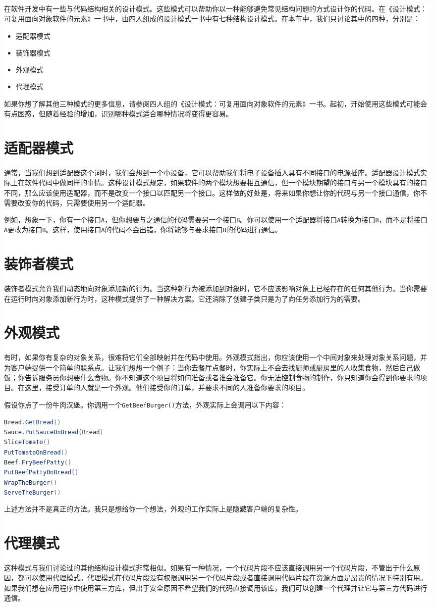 在软件开发中有一些与代码结构相关的设计模式。这些模式可以帮助你以一种能够避免常见结构问题的方式设计你的代码。在《设计模式：可复用面向对象软件的元素》一书中，由四人组成的设计模式一书中有七种结构设计模式。在本节中，我们只讨论其中的四种，分别是：

+   适配器模式

+   装饰器模式

+   外观模式

+   代理模式

如果你想了解其他三种模式的更多信息，请参阅四人组的《设计模式：可复用面向对象软件的元素》一书。起初，开始使用这些模式可能会有点困惑，但随着经验的增加，识别哪种模式适合哪种情况将变得更容易。

# 适配器模式

通常，当我们想到适配器这个词时，我们会想到一个小设备，它可以帮助我们将电子设备插入具有不同接口的电源插座。适配器设计模式实际上在软件代码中做同样的事情。这种设计模式规定，如果软件的两个模块想要相互通信，但一个模块期望的接口与另一个模块具有的接口不同，那么应该使用适配器，而不是改变一个接口以匹配另一个接口。这样做的好处是，将来如果你想让你的代码与另一个接口通信，你不需要改变你的代码，只需要使用另一个适配器。

例如，想象一下，你有一个接口`A`，但你想要与之通信的代码需要另一个接口`B`。你可以使用一个适配器将接口`A`转换为接口`B`，而不是将接口`A`更改为接口`B`。这样，使用接口`A`的代码不会出错，你将能够与要求接口`B`的代码进行通信。

# 装饰者模式

装饰者模式允许我们动态地向对象添加新的行为。当这种新行为被添加到对象时，它不应该影响对象上已经存在的任何其他行为。当你需要在运行时向对象添加新行为时，这种模式提供了一种解决方案。它还消除了创建子类只是为了向任务添加行为的需要。

# 外观模式

有时，如果你有复杂的对象关系，很难将它们全部映射并在代码中使用。外观模式指出，你应该使用一个中间对象来处理对象关系问题，并为客户端提供一个简单的联系点。让我们想想一个例子：当你去餐厅点餐时，你实际上不会去找厨师或厨房里的人收集食物，然后自己做饭；你告诉服务员你想要什么食物。你不知道这个项目将如何准备或者谁会准备它。你无法控制食物的制作，你只知道你会得到你要求的项目。在这里，接受订单的人就是一个外观。他们接受你的订单，并要求不同的人准备你要求的项目。

假设你点了一份牛肉汉堡。你调用一个`GetBeefBurger()`方法，外观实际上会调用以下内容：

```cs
Bread.GetBread()
Sauce.PutSauceOnBread(Bread)
SliceTomato()
PutTomatoOnBread()
Beef.FryBeefPatty()
PutBeefPattyOnBread()
WrapTheBurger()
ServeTheBurger()
```

上述方法并不是真正的方法。我只是想给你一个想法，外观的工作实际上是隐藏客户端的复杂性。

# 代理模式

这种模式与我们讨论过的其他结构设计模式非常相似。如果有一种情况，一个代码片段不应该直接调用另一个代码片段，不管出于什么原因，都可以使用代理模式。代理模式在代码片段没有权限调用另一个代码片段或者直接调用代码片段在资源方面是昂贵的情况下特别有用。如果我们想在应用程序中使用第三方库，但出于安全原因不希望我们的代码直接调用该库，我们可以创建一个代理并让它与第三方代码进行通信。

